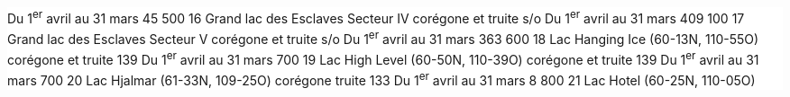 <td>Du 1<sup>er</sup> avril au 31 mars</td>
<td>45 500</td>
</tr>
<tr>
<td>16</td>
<td>Grand lac des Esclaves Secteur IV</td>
<td>corégone et truite</td>
<td>s/o</td>
<td>Du 1<sup>er</sup> avril au 31 mars</td>
<td>409 100</td>
</tr>
<tr>
<td>17</td>
<td>Grand lac des Esclaves Secteur V</td>
<td>corégone et truite</td>
<td>s/o</td>
<td>Du 1<sup>er</sup> avril au 31 mars</td>
<td>363 600</td>
</tr>
<tr>
<td>18</td>
<td>Lac Hanging Ice (60-13N, 110-55O)

</td>
<td>corégone et truite</td>
<td>139</td>
<td>Du 1<sup>er</sup> avril au 31 mars</td>
<td>700</td>
</tr>
<tr>
<td>19</td>
<td>Lac High Level (60-50N, 110-39O)

</td>
<td>corégone et truite</td>
<td>139</td>
<td>Du 1<sup>er</sup> avril au 31 mars</td>
<td>700</td>
</tr>
<tr>
<td>20</td>
<td>Lac Hjalmar (61-33N, 109-25O)

</td>
<td>corégone truite</td>
<td>133</td>
<td>Du 1<sup>er</sup> avril au 31 mars</td>
<td>8 800</td>
</tr>
<tr>
<td>21</td>
<td>Lac Hotel (60-25N, 110-05O)

